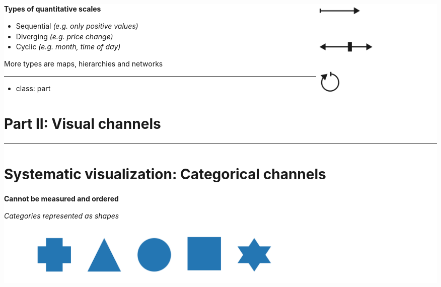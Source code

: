 <div class="fragment">
<img src="images/dataviz/ordering.png" style="float:right;width:200px;margin-right:40px" class="nb" />
 
**Types of quantitative scales**

 - Sequential _(e.g. only positive values)_
 - Diverging _(e.g. price change)_
 - Cyclic _(e.g. month, time of day)_

</div><div class="fragment">

More types are maps, hierarchies and networks 

</div>

----------------------------------------------------------------------------------------------------
 - class: part
 
# **Part II**: Visual channels

----------------------------------------------------------------------------------------------------

# **Systematic visualization**: Categorical channels

**Cannot be measured and ordered** 

_Categories represented as shapes_

<img src="images/dataviz/catchan1.png" class="nb" style="width:500px; margin:0px 0px 0px 50px"/>

